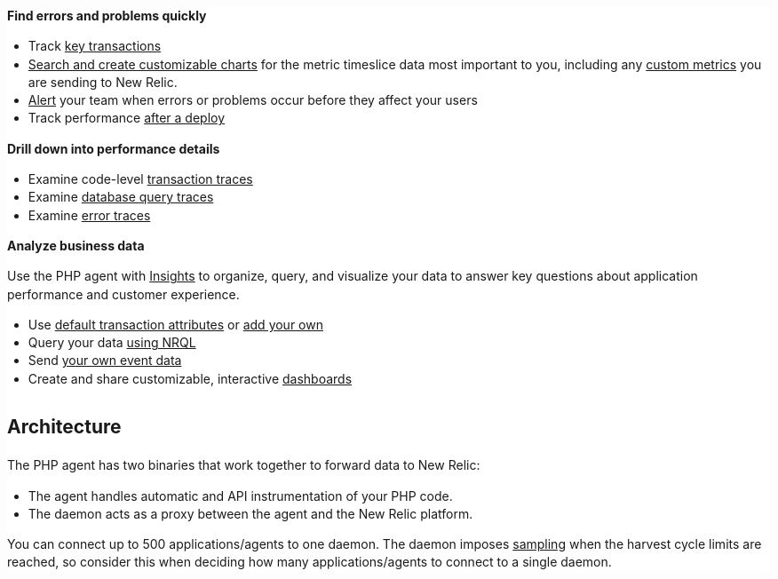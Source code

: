 <p><b>Find errors and problems quickly</b></p>

<ul>
	<li>Track <a href="/docs/apm/transactions/key-transactions/key-transactions-tracking-important-transactions-or-events">key transactions</a></li>
	<li><a href="/docs/insights/new-relic-insights/explore/metric-explorer-search-chart-metrics-sent-new-relic-agents">Search and create customizable charts</a> for the metric timeslice data most important to you, including any <a href="/docs/agents/manage-apm-agents/agent-data/custom-metrics">custom metrics</a> you are sending to New Relic.</li>
	<li><a href="/docs/alerts/alert-policies/understanding-alert-policies/alerting-new-relic">Alert</a> your team when errors or problems occur before they affect your users</li>
	<li>Track performance <a href="/docs/agents/php-agent/features/recording-deployments-using-php-script">after a deploy</a></li>
</ul>

<p><b>Drill down into performance details</b></p>

<ul>
	<li>Examine code-level <a href="/docs/apm/transactions/transaction-traces/transaction-traces">transaction traces</a></li>
	<li>Examine <a href="/docs/apm/transactions/transaction-traces/sql-statements">database query traces</a></li>
	<li>Examine <a href="/docs/apm/applications-menu/events/viewing-apm-errors-error-traces">error traces</a></li>
</ul>

<p id="business-data"><b>Analyze business data</b></p>

<p>Use the PHP agent with <a href="/docs/insights/new-relic-insights/understanding-insights/new-relic-insights">Insights</a> to organize, query, and visualize your data to answer key questions about application performance and customer experience.</p>

<ul>
	<li>Use <a href="/docs/insights/new-relic-insights/decorating-events/apm-default-attributes-insights">default transaction attributes</a> or <a href="/docs/insights/new-relic-insights/decorating-events/insights-custom-attributes">add your own</a></li>
	<li>Query your data <a href="/docs/insights/new-relic-insights/using-new-relic-query-language/using-nrql">using NRQL</a></li>
	<li>Send <a href="/docs/insights/new-relic-insights/adding-querying-data/inserting-custom-events-new-relic-apm-agents#php-att">your own event data</a></li>
	<li>Create and share customizable, interactive <a href="/docs/insights/new-relic-insights/managing-dashboards-data">dashboards</a></li>
</ul>

<h2 id="architecture">Architecture</h2>

<p>The PHP agent has two binaries that work together to forward data to New Relic:</p>

<ul>
	<li>The agent handles automatic and API instrumentation of your PHP code.</li>
	<li>The daemon acts as a proxy between the agent and the New Relic platform.</li>
</ul>

<p>You can connect up to 500 applications/agents to one daemon. The daemon imposes <a href="/docs/agents/manage-apm-agents/agent-data/new-relic-events-limits-sampling">sampling</a> when the harvest cycle limits are reached, so consider this when deciding how many applications/agents to connect to a single daemon.</p>
